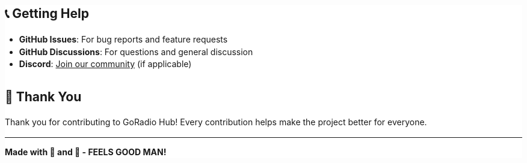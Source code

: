 ## 📞 Getting Help

- **GitHub Issues**: For bug reports and feature requests
- **GitHub Discussions**: For questions and general discussion
- **Discord**: [Join our community](https://discord.gg/goradio) (if applicable)

## 🙏 Thank You

Thank you for contributing to GoRadio Hub! Every contribution helps make the project better for everyone.

---

**Made with 🎵 and 🐸 - FEELS GOOD MAN!**
